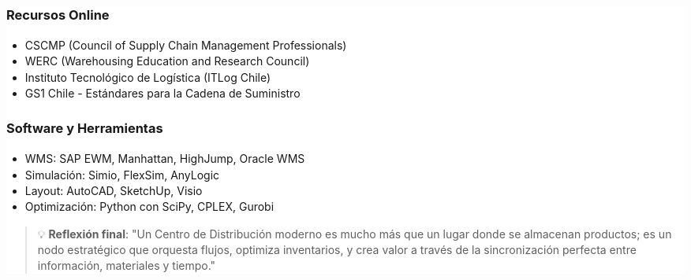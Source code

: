 ### Recursos Online

- CSCMP (Council of Supply Chain Management Professionals)
- WERC (Warehousing Education and Research Council)
- Instituto Tecnológico de Logística (ITLog Chile)
- GS1 Chile - Estándares para la Cadena de Suministro

### Software y Herramientas

- WMS: SAP EWM, Manhattan, HighJump, Oracle WMS
- Simulación: Simio, FlexSim, AnyLogic
- Layout: AutoCAD, SketchUp, Visio
- Optimización: Python con SciPy, CPLEX, Gurobi

> 💡 **Reflexión final**: "Un Centro de Distribución moderno es mucho más que un lugar donde se almacenan productos; es un nodo estratégico que orquesta flujos, optimiza inventarios, y crea valor a través de la sincronización perfecta entre información, materiales y tiempo."

